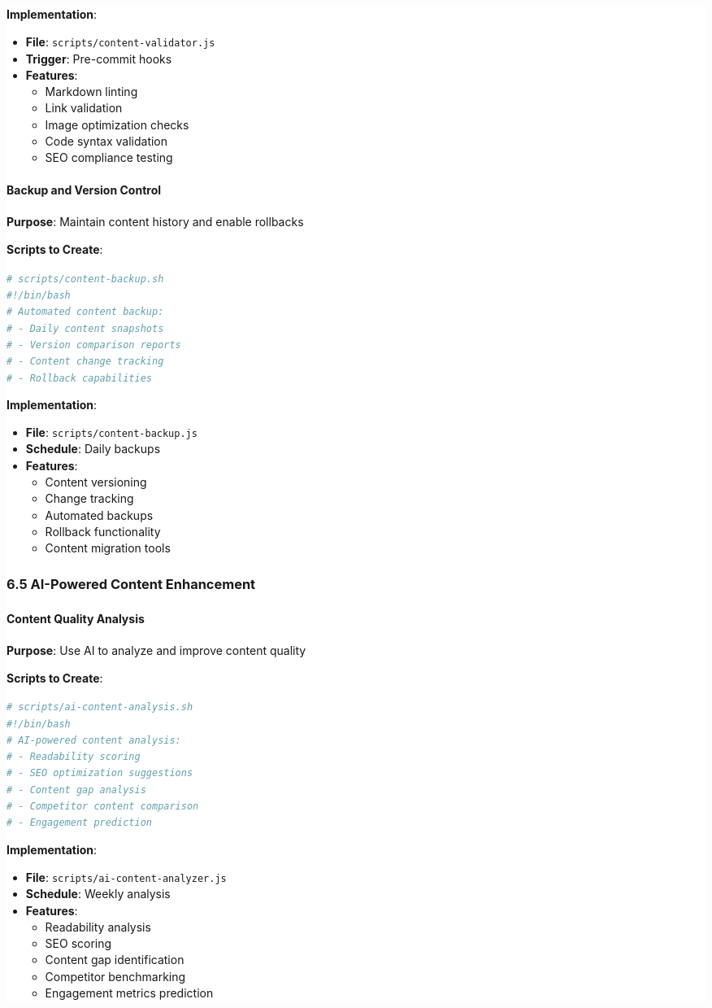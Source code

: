 **Implementation**:
- **File**: `scripts/content-validator.js`
- **Trigger**: Pre-commit hooks
- **Features**:
  - Markdown linting
  - Link validation
  - Image optimization checks
  - Code syntax validation
  - SEO compliance testing

#### Backup and Version Control
**Purpose**: Maintain content history and enable rollbacks

**Scripts to Create**:
```bash
# scripts/content-backup.sh
#!/bin/bash
# Automated content backup:
# - Daily content snapshots
# - Version comparison reports
# - Content change tracking
# - Rollback capabilities
```

**Implementation**:
- **File**: `scripts/content-backup.js`
- **Schedule**: Daily backups
- **Features**:
  - Content versioning
  - Change tracking
  - Automated backups
  - Rollback functionality
  - Content migration tools

### 6.5 AI-Powered Content Enhancement

#### Content Quality Analysis
**Purpose**: Use AI to analyze and improve content quality

**Scripts to Create**:
```bash
# scripts/ai-content-analysis.sh
#!/bin/bash
# AI-powered content analysis:
# - Readability scoring
# - SEO optimization suggestions
# - Content gap analysis
# - Competitor content comparison
# - Engagement prediction
```

**Implementation**:
- **File**: `scripts/ai-content-analyzer.js`
- **Schedule**: Weekly analysis
- **Features**:
  - Readability analysis
  - SEO scoring
  - Content gap identification
  - Competitor benchmarking
  - Engagement metrics prediction

